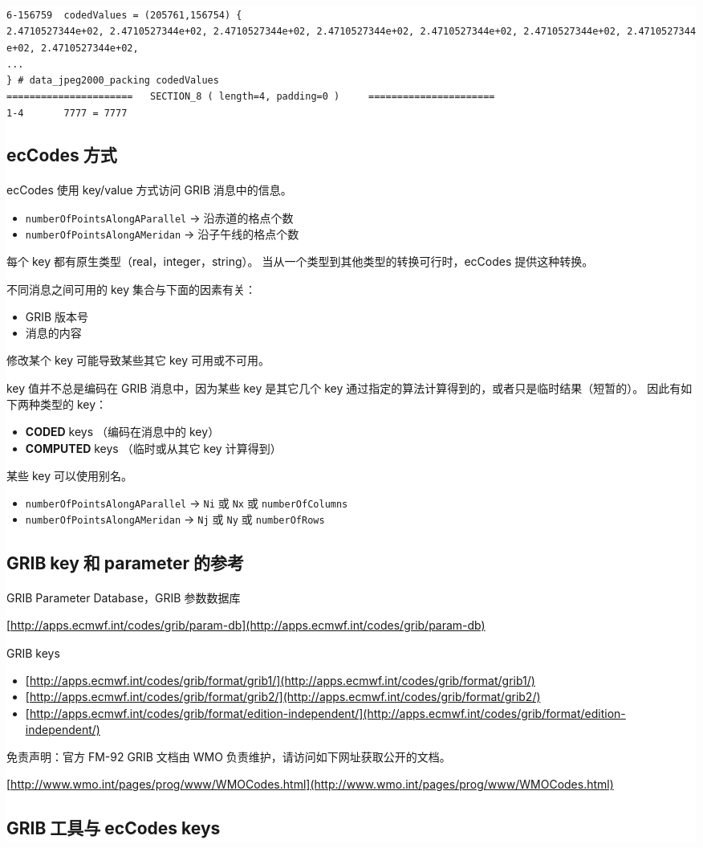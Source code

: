 ```
6-156759  codedValues = (205761,156754) {
2.4710527344e+02, 2.4710527344e+02, 2.4710527344e+02, 2.4710527344e+02, 2.4710527344e+02, 2.4710527344e+02, 2.4710527344e+02, 2.4710527344e+02,
...
} # data_jpeg2000_packing codedValues
======================   SECTION_8 ( length=4, padding=0 )     ======================
1-4       7777 = 7777
```

## ecCodes 方式

ecCodes 使用 key/value 方式访问 GRIB 消息中的信息。

- `numberOfPointsAlongAParallel` -> 沿赤道的格点个数
- `numberOfPointsAlongAMeridan` -> 沿子午线的格点个数

每个 key 都有原生类型（real，integer，string）。
当从一个类型到其他类型的转换可行时，ecCodes 提供这种转换。

不同消息之间可用的 key 集合与下面的因素有关：

- GRIB 版本号
- 消息的内容

修改某个 key 可能导致某些其它 key 可用或不可用。

key 值并不总是编码在 GRIB 消息中，因为某些 key 是其它几个 key 通过指定的算法计算得到的，或者只是临时结果（短暂的）。
因此有如下两种类型的 key：

- **CODED** keys （编码在消息中的 key）
- **COMPUTED** keys （临时或从其它 key 计算得到）

某些 key 可以使用别名。

- `numberOfPointsAlongAParallel` -> `Ni` 或 `Nx` 或 `numberOfColumns`
- `numberOfPointsAlongAMeridan` -> `Nj` 或 `Ny` 或 `numberOfRows`

## GRIB key 和 parameter 的参考

GRIB Parameter Database，GRIB 参数数据库

[http://apps.ecmwf.int/codes/grib/param-db](http://apps.ecmwf.int/codes/grib/param-db)

GRIB keys

- [http://apps.ecmwf.int/codes/grib/format/grib1/](http://apps.ecmwf.int/codes/grib/format/grib1/)
- [http://apps.ecmwf.int/codes/grib/format/grib2/](http://apps.ecmwf.int/codes/grib/format/grib2/)
- [http://apps.ecmwf.int/codes/grib/format/edition-independent/](http://apps.ecmwf.int/codes/grib/format/edition-independent/)


免责声明：官方 FM-92 GRIB 文档由 WMO 负责维护，请访问如下网址获取公开的文档。

[http://www.wmo.int/pages/prog/www/WMOCodes.html](http://www.wmo.int/pages/prog/www/WMOCodes.html)

## GRIB 工具与 ecCodes keys
